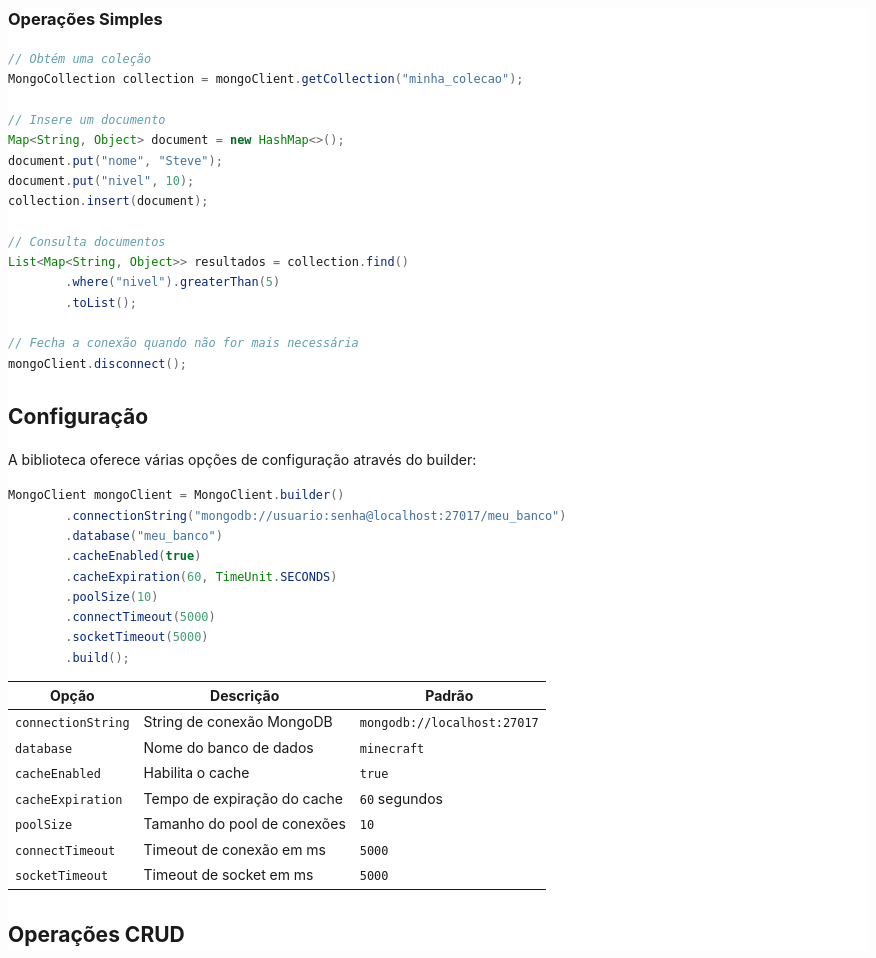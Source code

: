 ### Operações Simples

```java
// Obtém uma coleção
MongoCollection collection = mongoClient.getCollection("minha_colecao");

// Insere um documento
Map<String, Object> document = new HashMap<>();
document.put("nome", "Steve");
document.put("nivel", 10);
collection.insert(document);

// Consulta documentos
List<Map<String, Object>> resultados = collection.find()
        .where("nivel").greaterThan(5)
        .toList();

// Fecha a conexão quando não for mais necessária
mongoClient.disconnect();
```

## Configuração

A biblioteca oferece várias opções de configuração através do builder:

```java
MongoClient mongoClient = MongoClient.builder()
        .connectionString("mongodb://usuario:senha@localhost:27017/meu_banco")
        .database("meu_banco")
        .cacheEnabled(true)
        .cacheExpiration(60, TimeUnit.SECONDS)
        .poolSize(10)
        .connectTimeout(5000)
        .socketTimeout(5000)
        .build();
```

| Opção | Descrição | Padrão |
|-------|-----------|--------|
| `connectionString` | String de conexão MongoDB | `mongodb://localhost:27017` |
| `database` | Nome do banco de dados | `minecraft` |
| `cacheEnabled` | Habilita o cache | `true` |
| `cacheExpiration` | Tempo de expiração do cache | `60` segundos |
| `poolSize` | Tamanho do pool de conexões | `10` |
| `connectTimeout` | Timeout de conexão em ms | `5000` |
| `socketTimeout` | Timeout de socket em ms | `5000` |

## Operações CRUD
